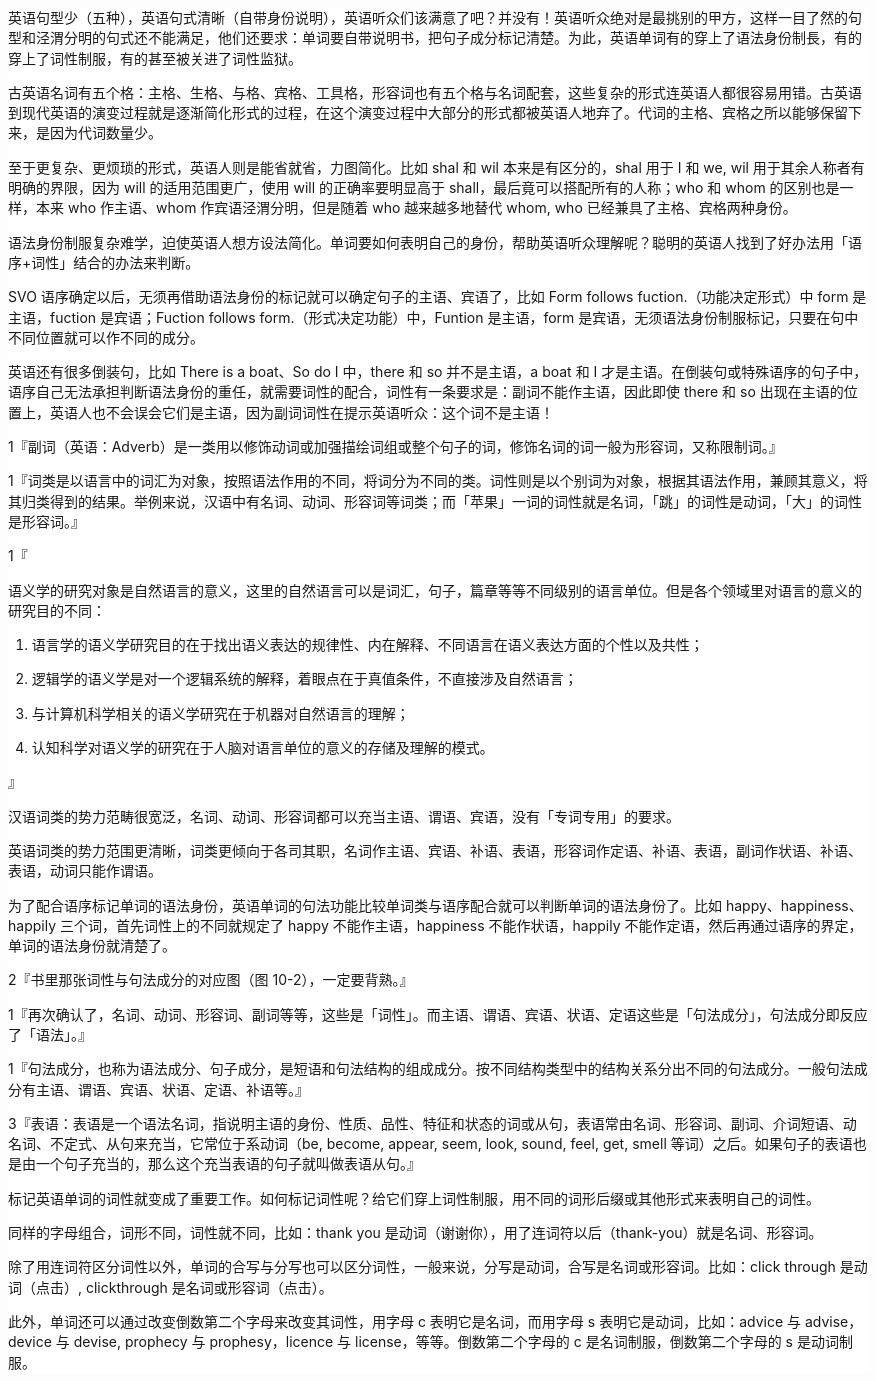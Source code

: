 英语句型少（五种），英语句式清晰（自带身份说明），英语听众们该满意了吧？并没有！英语听众绝对是最挑别的甲方，这样一目了然的句型和泾渭分明的句式还不能满足，他们还要求：单词要自带说明书，把句子成分标记清楚。为此，英语单词有的穿上了语法身份制長，有的穿上了词性制服，有的甚至被关进了词性监狱。

古英语名词有五个格：主格、生格、与格、宾格、工具格，形容词也有五个格与名词配套，这些复杂的形式连英语人都很容易用错。古英语到现代英语的演变过程就是逐渐简化形式的过程，在这个演变过程中大部分的形式都被英语人地弃了。代词的主格、宾格之所以能够保留下来，是因为代词数量少。

至于更复杂、更烦琐的形式，英语人则是能省就省，力图简化。比如 shal 和 wil 本来是有区分的，shal 用于 I 和 we, wil 用于其余人称者有明确的界限，因为 will 的适用范围更广，使用 will 的正确率要明显高于 shall，最后竟可以搭配所有的人称；who 和 whom 的区别也是一样，本来 who 作主语、whom 作宾语泾渭分明，但是随着 who 越来越多地替代 whom, who 已经兼具了主格、宾格两种身份。

语法身份制服复杂难学，迫使英语人想方设法简化。单词要如何表明自己的身份，帮助英语听众理解呢？聪明的英语人找到了好办法用「语序+词性」结合的办法来判断。

SVO 语序确定以后，无须再借助语法身份的标记就可以确定句子的主语、宾语了，比如 Form follows fuction.（功能决定形式）中 form 是主语，fuction 是宾语；Fuction follows form.（形式决定功能）中，Funtion 是主语，form 是宾语，无须语法身份制服标记，只要在句中不同位置就可以作不同的成分。

英语还有很多倒装句，比如 There is a boat、So do I 中，there 和 so 并不是主语，a boat 和 I 才是主语。在倒装句或特殊语序的句子中，语序自己无法承担判断语法身份的重任，就需要词性的配合，词性有一条要求是：副词不能作主语，因此即使 there 和 so 出现在主语的位置上，英语人也不会误会它们是主语，因为副词词性在提示英语听众：这个词不是主语！

1『副词（英语：Adverb）是一类用以修饰动词或加强描绘词组或整个句子的词，修饰名词的词一般为形容词，又称限制词。』

1『词类是以语言中的词汇为对象，按照语法作用的不同，将词分为不同的类。词性则是以个别词为对象，根据其语法作用，兼顾其意义，将其归类得到的结果。举例来说，汉语中有名词、动词、形容词等词类；而「苹果」一词的词性就是名词，「跳」的词性是动词，「大」的词性是形容词。』

1『

语义学的研究对象是自然语言的意义，这里的自然语言可以是词汇，句子，篇章等等不同级别的语言单位。但是各个领域里对语言的意义的研究目的不同：

1. 语言学的语义学研究目的在于找出语义表达的规律性、内在解释、不同语言在语义表达方面的个性以及共性；

2. 逻辑学的语义学是对一个逻辑系统的解释，着眼点在于真值条件，不直接涉及自然语言；

3. 与计算机科学相关的语义学研究在于机器对自然语言的理解；

4. 认知科学对语义学的研究在于人脑对语言单位的意义的存储及理解的模式。

』

汉语词类的势力范畴很宽泛，名词、动词、形容词都可以充当主语、谓语、宾语，没有「专词专用」的要求。

英语词类的势力范围更清晰，词类更倾向于各司其职，名词作主语、宾语、补语、表语，形容词作定语、补语、表语，副词作状语、补语、表语，动词只能作谓语。

为了配合语序标记单词的语法身份，英语单词的句法功能比较单词类与语序配合就可以判断单词的语法身份了。比如 happy、happiness、happily 三个词，首先词性上的不同就规定了 happy 不能作主语，happiness 不能作状语，happily 不能作定语，然后再通过语序的界定，单词的语法身份就清楚了。

2『书里那张词性与句法成分的对应图（图 10-2），一定要背熟。』

1『再次确认了，名词、动词、形容词、副词等等，这些是「词性」。而主语、谓语、宾语、状语、定语这些是「句法成分」，句法成分即反应了「语法」。』

1『句法成分，也称为语法成分、句子成分，是短语和句法结构的组成成分。按不同结构类型中的结构关系分出不同的句法成分。一般句法成分有主语、谓语、宾语、状语、定语、补语等。』

3『表语：表语是一个语法名词，指说明主语的身份、性质、品性、特征和状态的词或从句，表语常由名词、形容词、副词、介词短语、动名词、不定式、从句来充当，它常位于系动词（be, become, appear, seem, look, sound, feel, get, smell 等词）之后。如果句子的表语也是由一个句子充当的，那么这个充当表语的句子就叫做表语从句。』

标记英语单词的词性就变成了重要工作。如何标记词性呢？给它们穿上词性制服，用不同的词形后缀或其他形式来表明自己的词性。

同样的字母组合，词形不同，词性就不同，比如：thank you 是动词（谢谢你），用了连词符以后（thank-you）就是名词、形容词。

除了用连词符区分词性以外，单词的合写与分写也可以区分词性，一般来说，分写是动词，合写是名词或形容词。比如：click through 是动词（点击）, clickthrough 是名词或形容词（点击）。

此外，单词还可以通过改变倒数第二个字母来改变其词性，用字母 c 表明它是名词，而用字母 s 表明它是动词，比如：advice 与 advise，device 与 devise, prophecy 与 prophesy，licence 与 license，等等。倒数第二个字母的 c 是名词制服，倒数第二个字母的 s 是动词制服。
